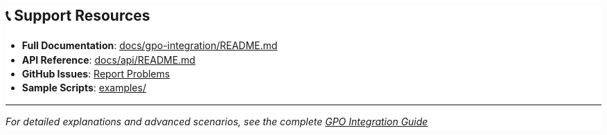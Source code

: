 ## 📞 Support Resources

- **Full Documentation**: [docs/gpo-integration/README.md](README.md)
- **API Reference**: [docs/api/README.md](../api/README.md)
- **GitHub Issues**: [Report Problems](https://github.com/jomardyan/ReSet2/issues)
- **Sample Scripts**: [examples/](examples/)

---

*For detailed explanations and advanced scenarios, see the complete [GPO Integration Guide](README.md)*